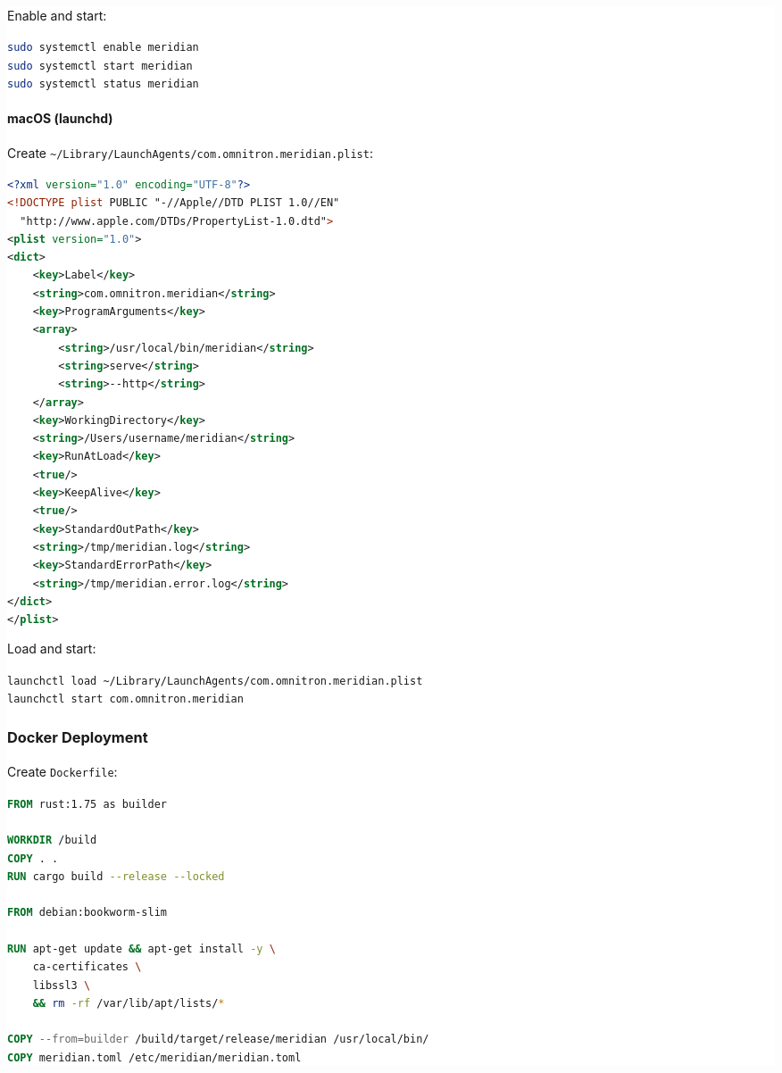 Enable and start:

```bash
sudo systemctl enable meridian
sudo systemctl start meridian
sudo systemctl status meridian
```

#### macOS (launchd)

Create `~/Library/LaunchAgents/com.omnitron.meridian.plist`:

```xml
<?xml version="1.0" encoding="UTF-8"?>
<!DOCTYPE plist PUBLIC "-//Apple//DTD PLIST 1.0//EN"
  "http://www.apple.com/DTDs/PropertyList-1.0.dtd">
<plist version="1.0">
<dict>
    <key>Label</key>
    <string>com.omnitron.meridian</string>
    <key>ProgramArguments</key>
    <array>
        <string>/usr/local/bin/meridian</string>
        <string>serve</string>
        <string>--http</string>
    </array>
    <key>WorkingDirectory</key>
    <string>/Users/username/meridian</string>
    <key>RunAtLoad</key>
    <true/>
    <key>KeepAlive</key>
    <true/>
    <key>StandardOutPath</key>
    <string>/tmp/meridian.log</string>
    <key>StandardErrorPath</key>
    <string>/tmp/meridian.error.log</string>
</dict>
</plist>
```

Load and start:

```bash
launchctl load ~/Library/LaunchAgents/com.omnitron.meridian.plist
launchctl start com.omnitron.meridian
```

### Docker Deployment

Create `Dockerfile`:

```dockerfile
FROM rust:1.75 as builder

WORKDIR /build
COPY . .
RUN cargo build --release --locked

FROM debian:bookworm-slim

RUN apt-get update && apt-get install -y \
    ca-certificates \
    libssl3 \
    && rm -rf /var/lib/apt/lists/*

COPY --from=builder /build/target/release/meridian /usr/local/bin/
COPY meridian.toml /etc/meridian/meridian.toml

```